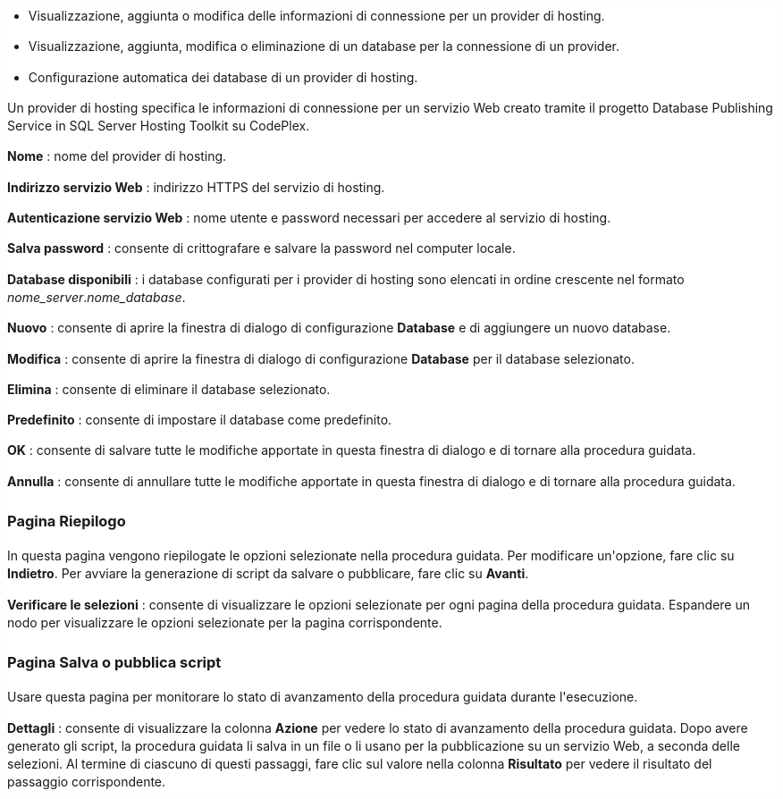 -   Visualizzazione, aggiunta o modifica delle informazioni di connessione per un provider di hosting.  
  
-   Visualizzazione, aggiunta, modifica o eliminazione di un database per la connessione di un provider.  
  
-   Configurazione automatica dei database di un provider di hosting.  
  
 Un provider di hosting specifica le informazioni di connessione per un servizio Web creato tramite il progetto Database Publishing Service in SQL Server Hosting Toolkit su CodePlex.  
  
 **Nome** : nome del provider di hosting.  
  
 **Indirizzo servizio Web** : indirizzo HTTPS del servizio di hosting.  
  
 **Autenticazione servizio Web** : nome utente e password necessari per accedere al servizio di hosting.  
  
 **Salva password** : consente di crittografare e salvare la password nel computer locale.  
  
 **Database disponibili** : i database configurati per i provider di hosting sono elencati in ordine crescente nel formato *nome_server*.*nome_database*.  
  
 **Nuovo** : consente di aprire la finestra di dialogo di configurazione **Database** e di aggiungere un nuovo database.  
  
 **Modifica** : consente di aprire la finestra di dialogo di configurazione **Database** per il database selezionato.  
  
 **Elimina** : consente di eliminare il database selezionato.  
  
 **Predefinito** : consente di impostare il database come predefinito.  
  
 **OK** : consente di salvare tutte le modifiche apportate in questa finestra di dialogo e di tornare alla procedura guidata.  
  
 **Annulla** : consente di annullare tutte le modifiche apportate in questa finestra di dialogo e di tornare alla procedura guidata.  
  
###  <a name="Summary"></a> Pagina Riepilogo  
 In questa pagina vengono riepilogate le opzioni selezionate nella procedura guidata. Per modificare un'opzione, fare clic su **Indietro**. Per avviare la generazione di script da salvare o pubblicare, fare clic su **Avanti**.  
  
 **Verificare le selezioni** : consente di visualizzare le opzioni selezionate per ogni pagina della procedura guidata. Espandere un nodo per visualizzare le opzioni selezionate per la pagina corrispondente.  
  
###  <a name="SavePubScripts"></a> Pagina Salva o pubblica script  
 Usare questa pagina per monitorare lo stato di avanzamento della procedura guidata durante l'esecuzione.  
  
 **Dettagli** : consente di visualizzare la colonna **Azione** per vedere lo stato di avanzamento della procedura guidata. Dopo avere generato gli script, la procedura guidata li salva in un file o li usano per la pubblicazione su un servizio Web, a seconda delle selezioni. Al termine di ciascuno di questi passaggi, fare clic sul valore nella colonna **Risultato** per vedere il risultato del passaggio corrispondente.  
  
